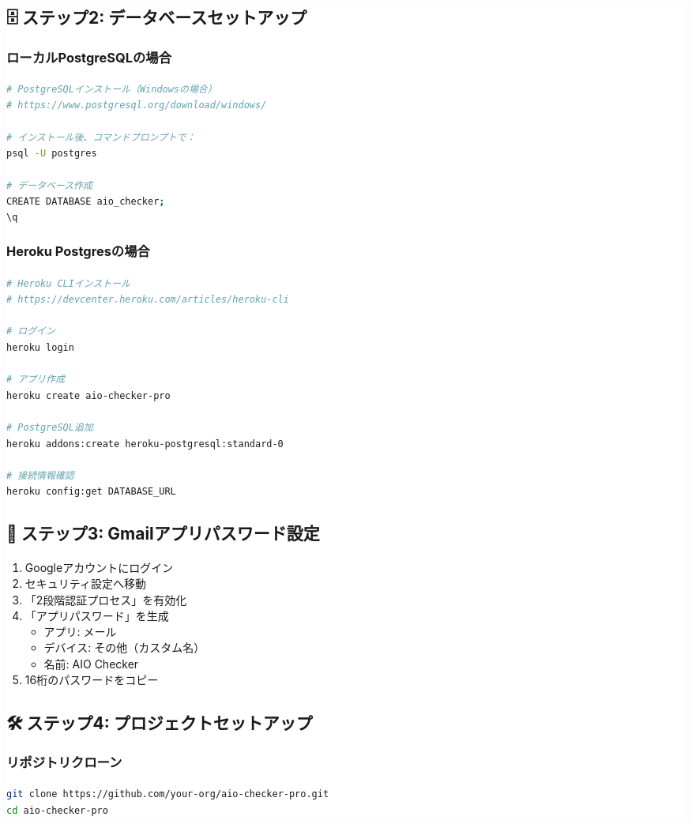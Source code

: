 ## 🗄️ ステップ2: データベースセットアップ

### ローカルPostgreSQLの場合

```bash
# PostgreSQLインストール（Windowsの場合）
# https://www.postgresql.org/download/windows/

# インストール後、コマンドプロンプトで：
psql -U postgres

# データベース作成
CREATE DATABASE aio_checker;
\q
```

### Heroku Postgresの場合

```bash
# Heroku CLIインストール
# https://devcenter.heroku.com/articles/heroku-cli

# ログイン
heroku login

# アプリ作成
heroku create aio-checker-pro

# PostgreSQL追加
heroku addons:create heroku-postgresql:standard-0

# 接続情報確認
heroku config:get DATABASE_URL
```

## 📧 ステップ3: Gmailアプリパスワード設定

1. Googleアカウントにログイン
2. セキュリティ設定へ移動
3. 「2段階認証プロセス」を有効化
4. 「アプリパスワード」を生成
   - アプリ: メール
   - デバイス: その他（カスタム名）
   - 名前: AIO Checker
5. 16桁のパスワードをコピー

## 🛠️ ステップ4: プロジェクトセットアップ

### リポジトリクローン

```bash
git clone https://github.com/your-org/aio-checker-pro.git
cd aio-checker-pro
```
